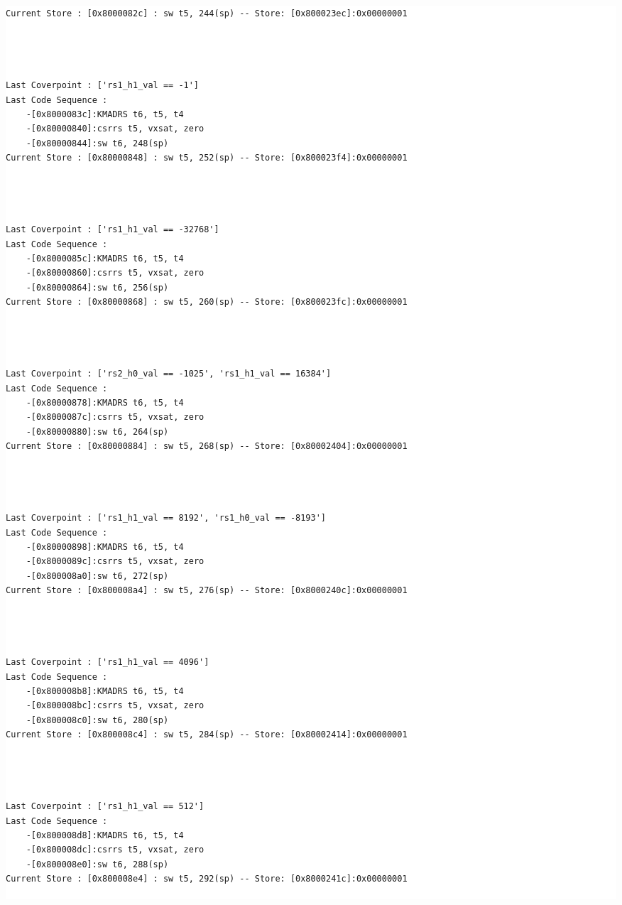 ```
Current Store : [0x8000082c] : sw t5, 244(sp) -- Store: [0x800023ec]:0x00000001




Last Coverpoint : ['rs1_h1_val == -1']
Last Code Sequence : 
	-[0x8000083c]:KMADRS t6, t5, t4
	-[0x80000840]:csrrs t5, vxsat, zero
	-[0x80000844]:sw t6, 248(sp)
Current Store : [0x80000848] : sw t5, 252(sp) -- Store: [0x800023f4]:0x00000001




Last Coverpoint : ['rs1_h1_val == -32768']
Last Code Sequence : 
	-[0x8000085c]:KMADRS t6, t5, t4
	-[0x80000860]:csrrs t5, vxsat, zero
	-[0x80000864]:sw t6, 256(sp)
Current Store : [0x80000868] : sw t5, 260(sp) -- Store: [0x800023fc]:0x00000001




Last Coverpoint : ['rs2_h0_val == -1025', 'rs1_h1_val == 16384']
Last Code Sequence : 
	-[0x80000878]:KMADRS t6, t5, t4
	-[0x8000087c]:csrrs t5, vxsat, zero
	-[0x80000880]:sw t6, 264(sp)
Current Store : [0x80000884] : sw t5, 268(sp) -- Store: [0x80002404]:0x00000001




Last Coverpoint : ['rs1_h1_val == 8192', 'rs1_h0_val == -8193']
Last Code Sequence : 
	-[0x80000898]:KMADRS t6, t5, t4
	-[0x8000089c]:csrrs t5, vxsat, zero
	-[0x800008a0]:sw t6, 272(sp)
Current Store : [0x800008a4] : sw t5, 276(sp) -- Store: [0x8000240c]:0x00000001




Last Coverpoint : ['rs1_h1_val == 4096']
Last Code Sequence : 
	-[0x800008b8]:KMADRS t6, t5, t4
	-[0x800008bc]:csrrs t5, vxsat, zero
	-[0x800008c0]:sw t6, 280(sp)
Current Store : [0x800008c4] : sw t5, 284(sp) -- Store: [0x80002414]:0x00000001




Last Coverpoint : ['rs1_h1_val == 512']
Last Code Sequence : 
	-[0x800008d8]:KMADRS t6, t5, t4
	-[0x800008dc]:csrrs t5, vxsat, zero
	-[0x800008e0]:sw t6, 288(sp)
Current Store : [0x800008e4] : sw t5, 292(sp) -- Store: [0x8000241c]:0x00000001


```
